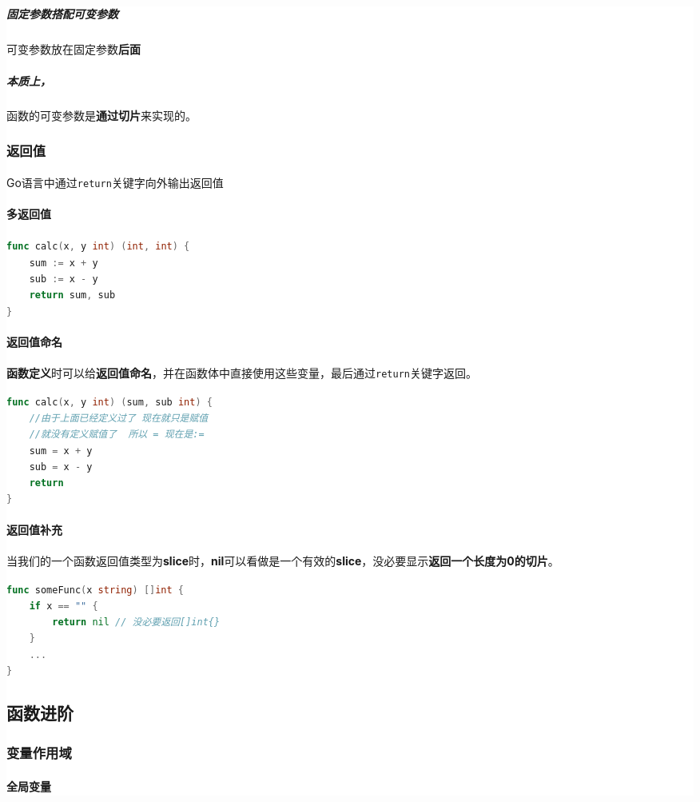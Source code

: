 ##### 固定参数搭配可变参数

可变参数放在固定参数**后面**

##### 本质上，

函数的可变参数是**通过切片**来实现的。

### 返回值

Go语言中通过`return`关键字向外输出返回值

#### 多返回值

```go
func calc(x, y int) (int, int) {
	sum := x + y
	sub := x - y
	return sum, sub
}
```

#### 返回值命名

**函数定义**时可以给**返回值命名**，并在函数体中直接使用这些变量，最后通过`return`关键字返回。

~~~go
func calc(x, y int) (sum, sub int) {
	//由于上面已经定义过了 现在就只是赋值
	//就没有定义赋值了  所以 = 现在是:=
	sum = x + y
	sub = x - y
	return 
}
~~~

#### 返回值补充

当我们的一个函数返回值类型为**slice**时，**nil**可以看做是一个有效的**slice**，没必要显示**返回一个长度为0的切片**。

~~~go
func someFunc(x string) []int {
	if x == "" {
		return nil // 没必要返回[]int{}
	}
	...
}
~~~

## 函数进阶

### 变量作用域

#### 全局变量
